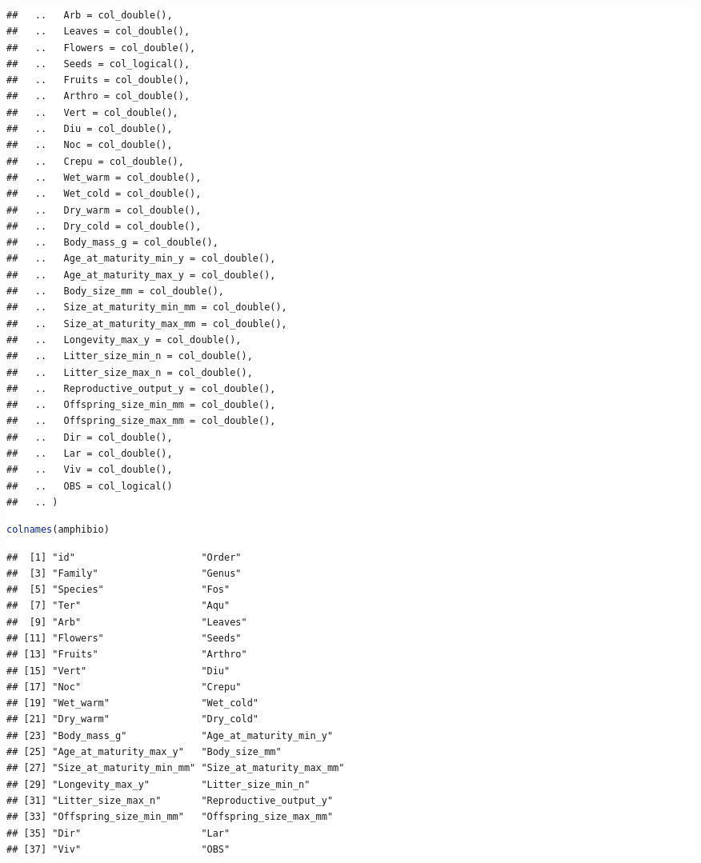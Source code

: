 ```
##   ..   Arb = col_double(),
##   ..   Leaves = col_double(),
##   ..   Flowers = col_double(),
##   ..   Seeds = col_logical(),
##   ..   Fruits = col_double(),
##   ..   Arthro = col_double(),
##   ..   Vert = col_double(),
##   ..   Diu = col_double(),
##   ..   Noc = col_double(),
##   ..   Crepu = col_double(),
##   ..   Wet_warm = col_double(),
##   ..   Wet_cold = col_double(),
##   ..   Dry_warm = col_double(),
##   ..   Dry_cold = col_double(),
##   ..   Body_mass_g = col_double(),
##   ..   Age_at_maturity_min_y = col_double(),
##   ..   Age_at_maturity_max_y = col_double(),
##   ..   Body_size_mm = col_double(),
##   ..   Size_at_maturity_min_mm = col_double(),
##   ..   Size_at_maturity_max_mm = col_double(),
##   ..   Longevity_max_y = col_double(),
##   ..   Litter_size_min_n = col_double(),
##   ..   Litter_size_max_n = col_double(),
##   ..   Reproductive_output_y = col_double(),
##   ..   Offspring_size_min_mm = col_double(),
##   ..   Offspring_size_max_mm = col_double(),
##   ..   Dir = col_double(),
##   ..   Lar = col_double(),
##   ..   Viv = col_double(),
##   ..   OBS = col_logical()
##   .. )
```

```r
colnames(amphibio)
```

```
##  [1] "id"                      "Order"                  
##  [3] "Family"                  "Genus"                  
##  [5] "Species"                 "Fos"                    
##  [7] "Ter"                     "Aqu"                    
##  [9] "Arb"                     "Leaves"                 
## [11] "Flowers"                 "Seeds"                  
## [13] "Fruits"                  "Arthro"                 
## [15] "Vert"                    "Diu"                    
## [17] "Noc"                     "Crepu"                  
## [19] "Wet_warm"                "Wet_cold"               
## [21] "Dry_warm"                "Dry_cold"               
## [23] "Body_mass_g"             "Age_at_maturity_min_y"  
## [25] "Age_at_maturity_max_y"   "Body_size_mm"           
## [27] "Size_at_maturity_min_mm" "Size_at_maturity_max_mm"
## [29] "Longevity_max_y"         "Litter_size_min_n"      
## [31] "Litter_size_max_n"       "Reproductive_output_y"  
## [33] "Offspring_size_min_mm"   "Offspring_size_max_mm"  
## [35] "Dir"                     "Lar"                    
## [37] "Viv"                     "OBS"
```
